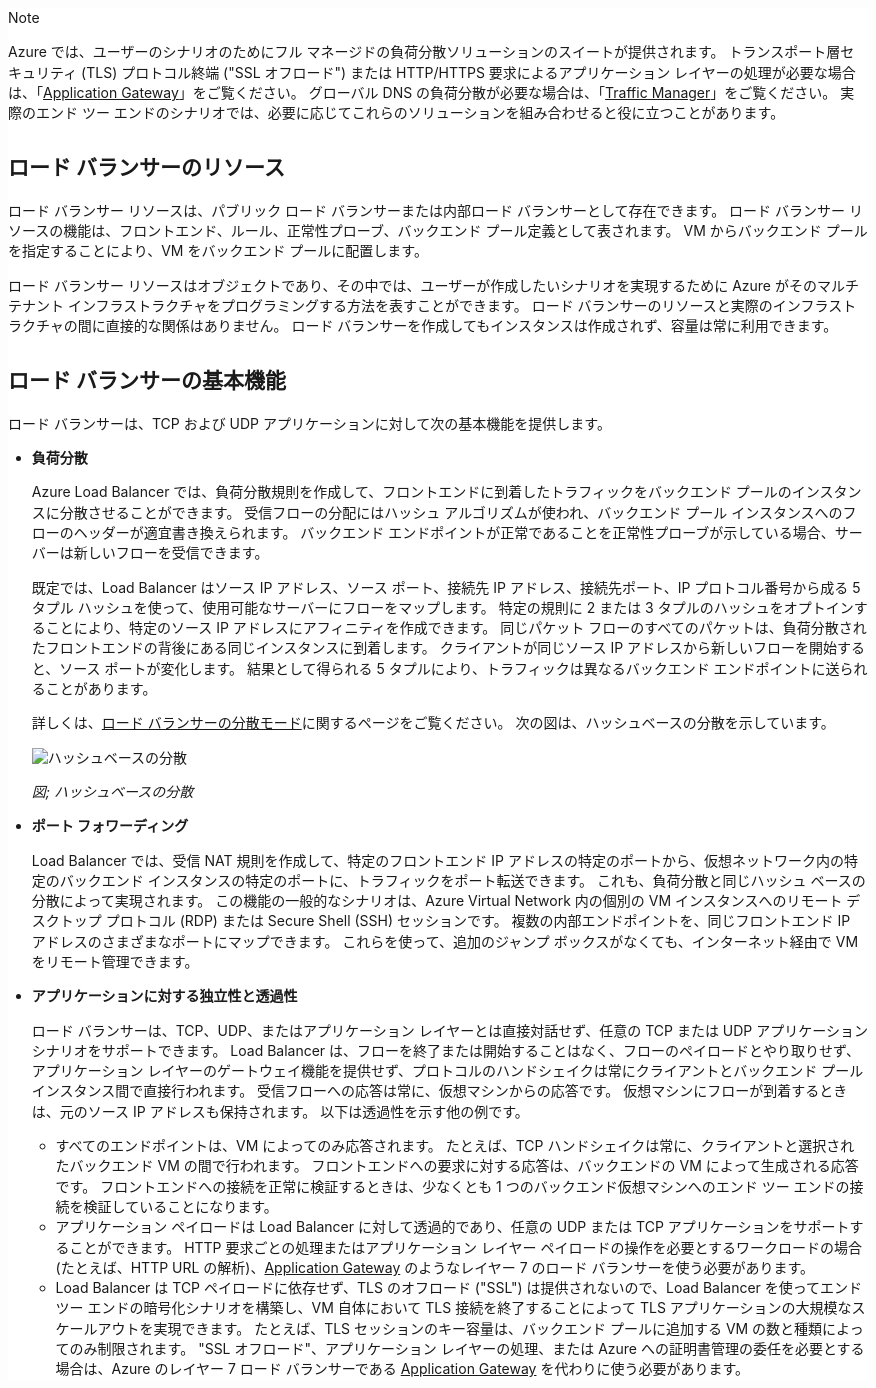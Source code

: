 
>[!NOTE]
> Azure では、ユーザーのシナリオのためにフル マネージドの負荷分散ソリューションのスイートが提供されます。 トランスポート層セキュリティ (TLS) プロトコル終端 ("SSL オフロード") または HTTP/HTTPS 要求によるアプリケーション レイヤーの処理が必要な場合は、「[Application Gateway](../application-gateway/application-gateway-introduction.md)」をご覧ください。 グローバル DNS の負荷分散が必要な場合は、「[Traffic Manager](../traffic-manager/traffic-manager-overview.md)」をご覧ください。 実際のエンド ツー エンドのシナリオでは、必要に応じてこれらのソリューションを組み合わせると役に立つことがあります。

## <a name="what-are-load-balancer-resources"></a>ロード バランサーのリソース

ロード バランサー リソースは、パブリック ロード バランサーまたは内部ロード バランサーとして存在できます。 ロード バランサー リソースの機能は、フロントエンド、ルール、正常性プローブ、バックエンド プール定義として表されます。 VM からバックエンド プールを指定することにより、VM をバックエンド プールに配置します。

ロード バランサー リソースはオブジェクトであり、その中では、ユーザーが作成したいシナリオを実現するために Azure がそのマルチ テナント インフラストラクチャをプログラミングする方法を表すことができます。 ロード バランサーのリソースと実際のインフラストラクチャの間に直接的な関係はありません。 ロード バランサーを作成してもインスタンスは作成されず、容量は常に利用できます。 

## <a name="fundamental-load-balancer-features"></a>ロード バランサーの基本機能

ロード バランサーは、TCP および UDP アプリケーションに対して次の基本機能を提供します。

* **負荷分散**

    Azure Load Balancer では、負荷分散規則を作成して、フロントエンドに到着したトラフィックをバックエンド プールのインスタンスに分散させることができます。 受信フローの分配にはハッシュ アルゴリズムが使われ、バックエンド プール インスタンスへのフローのヘッダーが適宜書き換えられます。 バックエンド エンドポイントが正常であることを正常性プローブが示している場合、サーバーは新しいフローを受信できます。
    
    既定では、Load Balancer はソース IP アドレス、ソース ポート、接続先 IP アドレス、接続先ポート、IP プロトコル番号から成る 5 タプル ハッシュを使って、使用可能なサーバーにフローをマップします。 特定の規則に 2 または 3 タプルのハッシュをオプトインすることにより、特定のソース IP アドレスにアフィニティを作成できます。 同じパケット フローのすべてのパケットは、負荷分散されたフロントエンドの背後にある同じインスタンスに到着します。 クライアントが同じソース IP アドレスから新しいフローを開始すると、ソース ポートが変化します。 結果として得られる 5 タプルにより、トラフィックは異なるバックエンド エンドポイントに送られることがあります。

    詳しくは、[ロード バランサーの分散モード](load-balancer-distribution-mode.md)に関するページをご覧ください。 次の図は、ハッシュベースの分散を示しています。

    ![ハッシュベースの分散](./media/load-balancer-overview/load-balancer-distribution.png)

    *図; ハッシュベースの分散*

* **ポート フォワーディング**

    Load Balancer では、受信 NAT 規則を作成して、特定のフロントエンド IP アドレスの特定のポートから、仮想ネットワーク内の特定のバックエンド インスタンスの特定のポートに、トラフィックをポート転送できます。 これも、負荷分散と同じハッシュ ベースの分散によって実現されます。 この機能の一般的なシナリオは、Azure Virtual Network 内の個別の VM インスタンスへのリモート デスクトップ プロトコル (RDP) または Secure Shell (SSH) セッションです。 複数の内部エンドポイントを、同じフロントエンド IP アドレスのさまざまなポートにマップできます。 これらを使って、追加のジャンプ ボックスがなくても、インターネット経由で VM をリモート管理できます。

* **アプリケーションに対する独立性と透過性**

    ロード バランサーは、TCP、UDP、またはアプリケーション レイヤーとは直接対話せず、任意の TCP または UDP アプリケーション シナリオをサポートできます。  Load Balancer は、フローを終了または開始することはなく、フローのペイロードとやり取りせず、アプリケーション レイヤーのゲートウェイ機能を提供せず、プロトコルのハンドシェイクは常にクライアントとバックエンド プール インスタンス間で直接行われます。  受信フローへの応答は常に、仮想マシンからの応答です。  仮想マシンにフローが到着するときは、元のソース IP アドレスも保持されます。  以下は透過性を示す他の例です。
    - すべてのエンドポイントは、VM によってのみ応答されます。  たとえば、TCP ハンドシェイクは常に、クライアントと選択されたバックエンド VM の間で行われます。  フロントエンドへの要求に対する応答は、バックエンドの VM によって生成される応答です。 フロントエンドへの接続を正常に検証するときは、少なくとも 1 つのバックエンド仮想マシンへのエンド ツー エンドの接続を検証していることになります。
    - アプリケーション ペイロードは Load Balancer に対して透過的であり、任意の UDP または TCP アプリケーションをサポートすることができます。 HTTP 要求ごとの処理またはアプリケーション レイヤー ペイロードの操作を必要とするワークロードの場合 (たとえば、HTTP URL の解析)、[Application Gateway](https://azure.microsoft.com/services/application-gateway) のようなレイヤー 7 のロード バランサーを使う必要があります。
    - Load Balancer は TCP ペイロードに依存せず、TLS のオフロード ("SSL") は提供されないので、Load Balancer を使ってエンド ツー エンドの暗号化シナリオを構築し、VM 自体において TLS 接続を終了することによって TLS アプリケーションの大規模なスケールアウトを実現できます。  たとえば、TLS セッションのキー容量は、バックエンド プールに追加する VM の数と種類によってのみ制限されます。  "SSL オフロード"、アプリケーション レイヤーの処理、または Azure への証明書管理の委任を必要とする場合は、Azure のレイヤー 7 ロード バランサーである [Application Gateway](https://azure.microsoft.com/services/application-gateway) を代わりに使う必要があります。
        